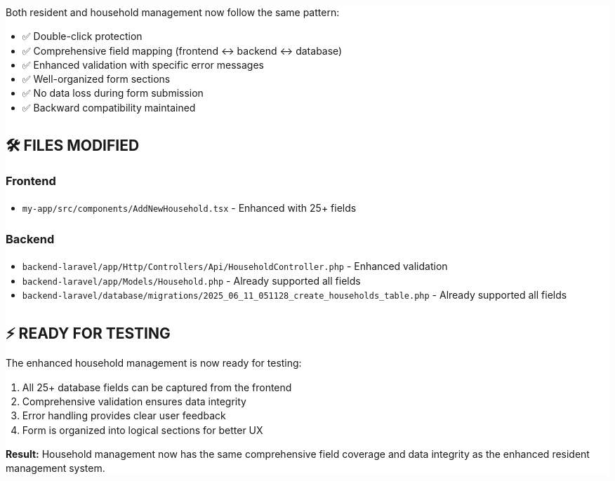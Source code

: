Both resident and household management now follow the same pattern:
- ✅ Double-click protection
- ✅ Comprehensive field mapping (frontend ↔ backend ↔ database)
- ✅ Enhanced validation with specific error messages
- ✅ Well-organized form sections
- ✅ No data loss during form submission
- ✅ Backward compatibility maintained

## 🛠️ FILES MODIFIED

### Frontend
- `my-app/src/components/AddNewHousehold.tsx` - Enhanced with 25+ fields

### Backend  
- `backend-laravel/app/Http/Controllers/Api/HouseholdController.php` - Enhanced validation
- `backend-laravel/app/Models/Household.php` - Already supported all fields
- `backend-laravel/database/migrations/2025_06_11_051128_create_households_table.php` - Already supported all fields

## ⚡ READY FOR TESTING

The enhanced household management is now ready for testing:
1. All 25+ database fields can be captured from the frontend
2. Comprehensive validation ensures data integrity
3. Error handling provides clear user feedback
4. Form is organized into logical sections for better UX

**Result:** Household management now has the same comprehensive field coverage and data integrity as the enhanced resident management system.
